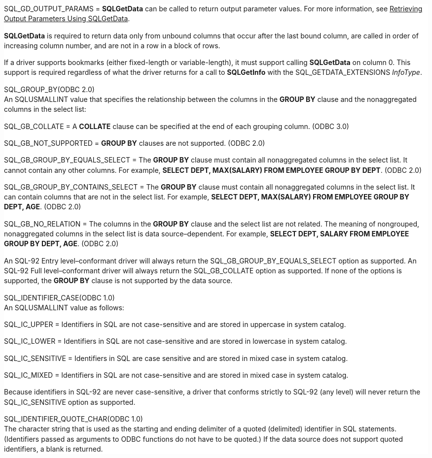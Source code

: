  SQL_GD_OUTPUT_PARAMS = **SQLGetData** can be called to return output parameter values. For more information, see [Retrieving Output Parameters Using SQLGetData](../../../odbc/reference/develop-app/retrieving-output-parameters-using-sqlgetdata.md).  
  
 **SQLGetData** is required to return data only from unbound columns that occur after the last bound column, are called in order of increasing column number, and are not in a row in a block of rows.  
  
 If a driver supports bookmarks (either fixed-length or variable-length), it must support calling **SQLGetData** on column 0. This support is required regardless of what the driver returns for a call to **SQLGetInfo** with the SQL_GETDATA_EXTENSIONS *InfoType*.  
  
 SQL_GROUP_BY(ODBC 2.0)  
 An SQLUSMALLINT value that specifies the relationship between the columns in the **GROUP BY** clause and the nonaggregated columns in the select list:  
  
 SQL_GB_COLLATE = A **COLLATE** clause can be specified at the end of each grouping column. (ODBC 3.0)  
  
 SQL_GB_NOT_SUPPORTED = **GROUP BY** clauses are not supported. (ODBC 2.0)  
  
 SQL_GB_GROUP_BY_EQUALS_SELECT = The **GROUP BY** clause must contain all nonaggregated columns in the select list. It cannot contain any other columns. For example, **SELECT DEPT, MAX(SALARY) FROM EMPLOYEE GROUP BY DEPT**. (ODBC 2.0)  
  
 SQL_GB_GROUP_BY_CONTAINS_SELECT = The **GROUP BY** clause must contain all nonaggregated columns in the select list. It can contain columns that are not in the select list. For example, **SELECT DEPT, MAX(SALARY) FROM EMPLOYEE GROUP BY DEPT, AGE**. (ODBC 2.0)  
  
 SQL_GB_NO_RELATION = The columns in the **GROUP BY** clause and the select list are not related. The meaning of nongrouped, nonaggregated columns in the select list is data source–dependent. For example, **SELECT DEPT, SALARY FROM EMPLOYEE GROUP BY DEPT, AGE**. (ODBC 2.0)  
  
 An SQL-92 Entry level–conformant driver will always return the SQL_GB_GROUP_BY_EQUALS_SELECT option as supported. An SQL-92 Full level–conformant driver will always return the SQL_GB_COLLATE option as supported. If none of the options is supported, the **GROUP BY** clause is not supported by the data source.  
  
 SQL_IDENTIFIER_CASE(ODBC 1.0)  
 An SQLUSMALLINT value as follows:  
  
 SQL_IC_UPPER = Identifiers in SQL are not case-sensitive and are stored in uppercase in system catalog.  
  
 SQL_IC_LOWER = Identifiers in SQL are not case-sensitive and are stored in lowercase in system catalog.  
  
 SQL_IC_SENSITIVE = Identifiers in SQL are case sensitive and are stored in mixed case in system catalog.  
  
 SQL_IC_MIXED = Identifiers in SQL are not case-sensitive and are stored in mixed case in system catalog.  
  
 Because identifiers in SQL-92 are never case-sensitive, a driver that conforms strictly to SQL-92 (any level) will never return the SQL_IC_SENSITIVE option as supported.  
  
 SQL_IDENTIFIER_QUOTE_CHAR(ODBC 1.0)  
 The character string that is used as the starting and ending delimiter of a quoted (delimited) identifier in SQL statements. (Identifiers passed as arguments to ODBC functions do not have to be quoted.) If the data source does not support quoted identifiers, a blank is returned.  
  